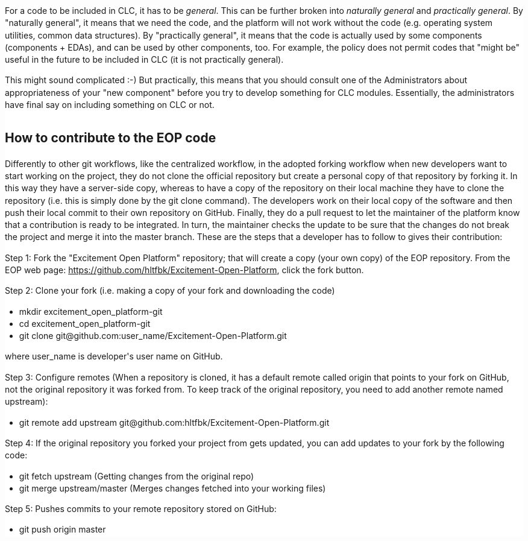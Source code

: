 For a code to be included in CLC, it has to be _general_. This can be further broken into _naturally general_ and _practically general_. By "naturally general", it means that we need the code, and the platform will not work without the code (e.g. operating system utilities, common data structures). By "practically general", it means that the code is actually used by some components (components + EDAs), and can be used by other components, too. For example, the policy does not permit codes that "might be" useful in the future to be included in CLC (it is not practically general).  

This might sound complicated :-) But practically, this means that you should consult one of the Administrators about appropriateness of your "new component" before you try to develop something for CLC modules. Essentially, the administrators have final say on including something on CLC or not. 


## How to contribute to the EOP code

Differently to other git workflows, like the centralized workflow, in the adopted forking workflow when new developers want to start working on the project, they do not clone the official repository but create a personal copy of that repository by forking it. In this way they have a server-side copy, whereas to have a copy of the repository on their local machine they have to clone the repository (i.e. this is simply done by the git clone command). The developers work on their local copy of the software and then push their local commit to their own repository on GitHub. Finally, they do a pull request to let the maintainer of the platform know that a contribution is ready to be integrated. In turn, the maintainer checks the update to be sure that the changes do not break the project and merge it into the master branch.
These are the steps that a developer has to follow to gives their contribution:

Step 1: Fork the "Excitement Open Platform" repository; that will create a copy (your own copy) of the EOP repository. From the EOP web page: https://github.com/hltfbk/Excitement-Open-Platform, click the fork button.

Step 2: Clone your fork (i.e. making a copy of your fork and downloading the code)
   <ul>
     <li> mkdir excitement_open_platform-git </li>
     <li> cd excitement_open_platform-git </li>
     <li> git clone git@github.com:user_name/Excitement-Open-Platform.git </li>
   </ul>

where user_name is developer's user name on GitHub.

Step 3: Configure remotes (When a repository is cloned, it has a default remote called origin that points to your fork on GitHub, not the original repository it was forked from. To keep track of the original repository, you need to add another remote named upstream):
   <ul>
     <li> git remote add upstream git@github.com:hltfbk/Excitement-Open-Platform.git </li>
   </ul>

Step 4: If the original repository you forked your project from gets updated, you can add updates to your fork by the following code:
   <ul>
     <li> git fetch upstream (Getting changes from the original repo) </li>
     <li> git merge upstream/master (Merges changes fetched into your working files) </li>
   </ul>

Step 5: Pushes commits to your remote repository stored on GitHub:
   <ul>
     <li> git push origin master </li>
   </ul>
